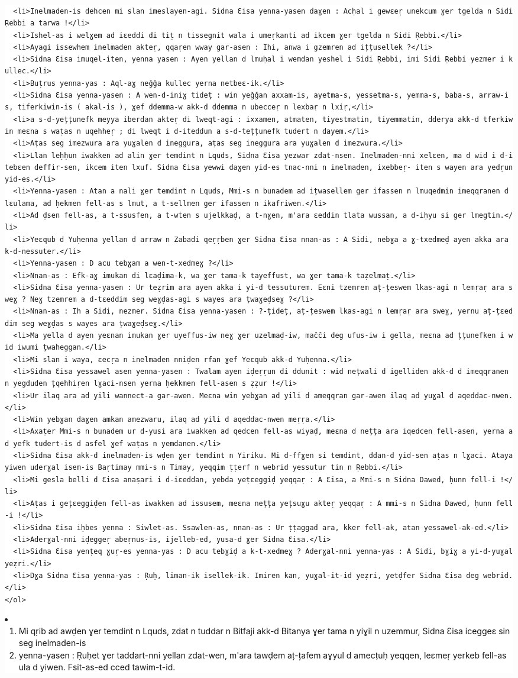       <li>Inelmaden-is dehcen mi slan imeslayen-agi. Sidna Ɛisa yenna-yasen daɣen : Acḥal i gewɛeṛ unekcum ɣer tgelda n Sidi Ṛebbi a tarwa !</li>
      <li>Ishel-as i welɣem ad iɛeddi di tiṭ n tissegnit wala i umeṛkanti ad ikcem ɣer tgelda n Sidi Ṛebbi.</li>
      <li>Ayagi issewhem inelmaden akteṛ, qqaṛen wway gar-asen : Ihi, anwa i gzemren ad ițțusellek ?</li>
      <li>Sidna Ɛisa imuqel-iten, yenna yasen : Ayen yellan d lmuḥal i wemdan yeshel i Sidi Ṛebbi, imi Sidi Ṛebbi yezmer i kullec.</li>
      <li>Buṭrus yenna-yas : Aql-aɣ neǧǧa kullec yerna netbeɛ-ik.</li>
      <li>Sidna Ɛisa yenna-yasen : A wen-d-iniɣ tideț : win yeǧǧan axxam-is, ayetma-s, yessetma-s, yemma-s, baba-s, arraw-is, tiferkiwin-is ( akal-is ), ɣef ddemma-w akk-d ddemma n ubecceṛ n lexbaṛ n lxiṛ,</li>
      <li>a s-d-yețțunefk meyya iberdan akteṛ di lweqt-agi : ixxamen, atmaten, tiyestmatin, tiyemmatin, dderya akk-d tferkiwin meɛna s waṭas n uqehheṛ ; di lweqt i d-iteddun a s-d-tețțunefk tudert n dayem.</li>
      <li>Aṭas seg imezwura ara yuɣalen d ineggura, aṭas seg ineggura ara yuɣalen d imezwura.</li>
      <li>Llan leḥḥun iwakken ad alin ɣer temdint n Lquds, Sidna Ɛisa yezwar zdat-nsen. Inelmaden-nni xelɛen, ma d wid i d-itebɛen deffir-sen, ikcem iten lxuf. Sidna Ɛisa yewwi daɣen yid-es tnac-nni n inelmaden, ixebbeṛ- iten s wayen ara yedṛun yid-es.</li>
      <li>Yenna-yasen : Atan a nali ɣer temdint n Lquds, Mmi-s n bunadem ad ițwasellem ger ifassen n lmuqedmin imeqqranen d lɛulama, ad ḥekmen fell-as s lmut, a t-sellmen ger ifassen n ikafriwen.</li>
      <li>Ad ḍsen fell-as, a t-ssusfen, a t-wten s ujelkkaḍ, a t-nɣen, m'ara ɛeddin tlata wussan, a d-iḥyu si ger lmegtin.</li>
      <li>Yeɛqub d Yuḥenna yellan d arraw n Zabadi qeṛṛben ɣer Sidna Ɛisa nnan-as : A Sidi, nebɣa a ɣ-txedmeḍ ayen akka ara k-d-nessuter.</li>
      <li>Yenna-yasen : D acu tebɣam a wen-t-xedmeɣ ?</li>
      <li>Nnan-as : Efk-aɣ imukan di lɛaḍima-k, wa ɣer tama-k tayeffust, wa ɣer tama-k taẓelmaṭ.</li>
      <li>Sidna Ɛisa yenna-yasen : Ur teẓrim ara ayen akka i yi-d tessuturem. Eɛni tzemrem aț-țeswem lkas-agi n lemṛaṛ ara sweɣ ? Neɣ tzemrem a d-tɛeddim seg weɣḍas-agi s wayes ara țwaɣeḍseɣ ?</li>
      <li>Nnan-as : Ih a Sidi, nezmer. Sidna Ɛisa yenna-yasen : ?-țideț, aț-țeswem lkas-agi n lemṛaṛ ara sweɣ, yernu aț-țɛeddim seg weɣḍas s wayes ara țwaɣeḍseɣ.</li>
      <li>Ma yella d ayen yeɛnan imukan ɣer uyeffus-iw neɣ ɣer uzelmaḍ-iw, mačči deg ufus-iw i gella, meɛna ad țțunefken i wid iwumi țwaheggan.</li>
      <li>Mi slan i waya, ɛecṛa n inelmaden nniḍen rfan ɣef Yeɛqub akk-d Yuḥenna.</li>
      <li>Sidna Ɛisa yessawel asen yenna-yasen : Twalam ayen iḍeṛṛun di ddunit : wid nețwali d igelliden akk-d d imeqqranen n yegduden țqehhiṛen lɣaci-nsen yerna ḥekkmen fell-asen s ẓẓur !</li>
      <li>Ur ilaq ara ad yili wannect-a gar-awen. Meɛna win yebɣan ad yili d ameqqran gar-awen ilaq ad yuɣal d aqeddac-nwen.</li>
      <li>Win yebɣan daɣen amkan amezwaru, ilaq ad yili d aqeddac-nwen meṛṛa.</li>
      <li>Axaṭer Mmi-s n bunadem ur d-yusi ara iwakken ad qedcen fell-as wiyaḍ, meɛna d nețța ara iqedcen fell-asen, yerna ad yefk tudert-is d asfel ɣef waṭas n yemdanen.</li>
      <li>Sidna Ɛisa akk-d inelmaden-is wḍen ɣer temdint n Yiriku. Mi d-ffɣen si temdint, ddan-d yid-sen aṭas n lɣaci. Ataya yiwen uderɣal isem-is Baṛtimay mmi-s n Timay, yeqqim ṭṭerf n webrid yessutur tin n Ṛebbi.</li>
      <li>Mi gesla belli d Ɛisa anaṣari i d-iɛeddan, yebda yețɛeggiḍ yeqqaṛ : A Ɛisa, a Mmi-s n Sidna Dawed, ḥunn fell-i !</li>
      <li>Aṭas i gețɛeggiḍen fell-as iwakken ad issusem, meɛna nețța yețsuɣu akteṛ yeqqaṛ : A mmi-s n Sidna Dawed, ḥunn fell-i !</li>
      <li>Sidna Ɛisa iḥbes yenna : Siwlet-as. Ssawlen-as, nnan-as : Ur țțaggad ara, kker fell-ak, atan yessawel-ak-ed.</li>
      <li>Aderɣal-nni iḍeggeṛ abeṛnus-is, ijelleb-ed, yusa-d ɣer Sidna Ɛisa.</li>
      <li>Sidna Ɛisa yenṭeq ɣuṛ-es yenna-yas : D acu tebɣiḍ a k-t-xedmeɣ ? Aderɣal-nni yenna-yas : A Sidi, bɣiɣ a yi-d-yuɣal yeẓri.</li>
      <li>Dɣa Sidna Ɛisa yenna-yas : Ṛuḥ, liman-ik isellek-ik. Imiren kan, yuɣal-it-id yeẓri, yetḍfer Sidna Ɛisa deg webrid.</li>
    </ol>
  </li>
  <li>
    <ol>
      <li>Mi qṛib ad awḍen ɣer temdint n Lquds, zdat n tuddar n Bitfaji akk-d Bitanya ɣer tama n yiɣil n uzemmur, Sidna Ɛisa iceggeɛ sin seg inelmaden-is</li>
      <li>yenna-yasen : Ṛuḥet ɣer taddart-nni yellan zdat-wen, m'ara tawḍem aț-țafem aɣyul d amecṭuḥ yeqqen, leɛmeṛ yerkeb fell-as ula d yiwen. Fsit-as-ed cced tawim-t-id.</li>